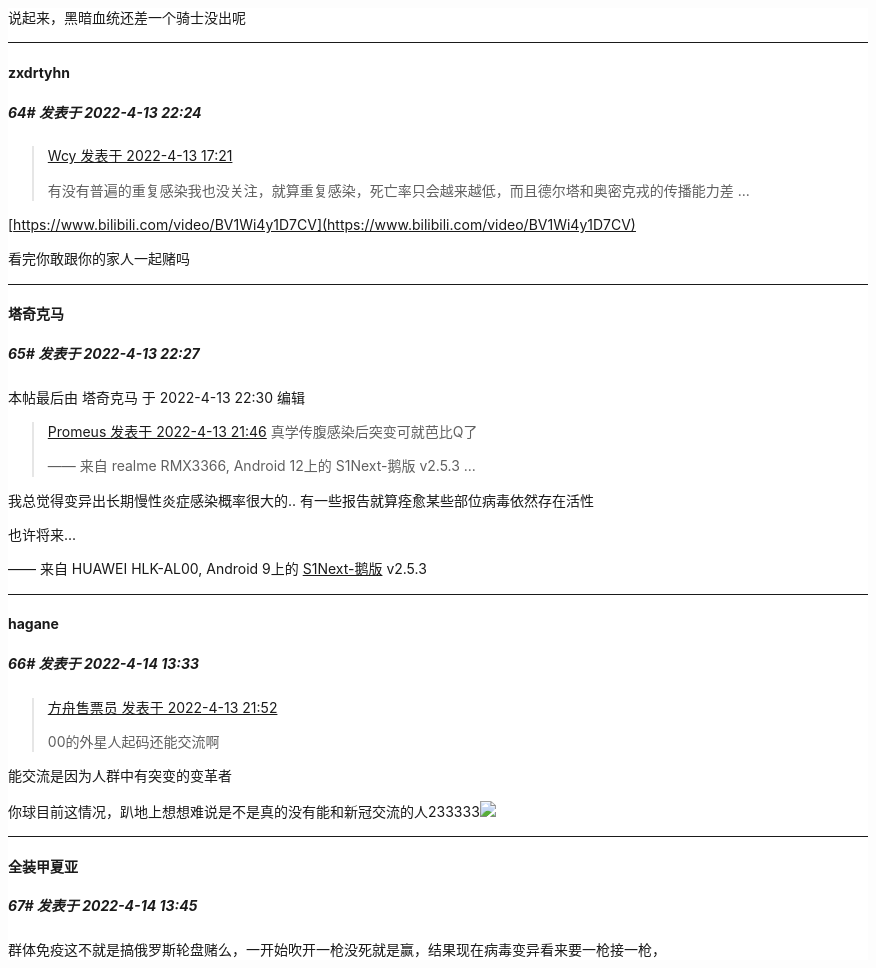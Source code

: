 说起来，黑暗血统还差一个骑士没出呢



*****

####  zxdrtyhn  
##### 64#       发表于 2022-4-13 22:24

<blockquote><a href="httphttps://bbs.saraba1st.com/2b/forum.php?mod=redirect&amp;goto=findpost&amp;pid=55436743&amp;ptid=2064331" target="_blank">Wcy 发表于 2022-4-13 17:21</a>

有没有普遍的重复感染我也没关注，就算重复感染，死亡率只会越来越低，而且德尔塔和奥密克戎的传播能力差 ...</blockquote>
[https://www.bilibili.com/video/BV1Wi4y1D7CV](https://www.bilibili.com/video/BV1Wi4y1D7CV)

看完你敢跟你的家人一起赌吗

*****

####  塔奇克马  
##### 65#       发表于 2022-4-13 22:27

 本帖最后由 塔奇克马 于 2022-4-13 22:30 编辑 
<blockquote><a href="httphttps://bbs.saraba1st.com/2b/forum.php?mod=redirect&amp;goto=findpost&amp;pid=55440274&amp;ptid=2064331" target="_blank">Promeus 发表于 2022-4-13 21:46</a>
真学传腹感染后突变可就芭比Q了

—— 来自 realme RMX3366, Android 12上的 S1Next-鹅版 v2.5.3 ...</blockquote>
我总觉得变异出长期慢性炎症感染概率很大的..
有一些报告就算痊愈某些部位病毒依然存在活性

也许将来...

—— 来自 HUAWEI HLK-AL00, Android 9上的 [S1Next-鹅版](https://github.com/ykrank/S1-Next/releases) v2.5.3



*****

####  hagane  
##### 66#       发表于 2022-4-14 13:33

<blockquote><a href="httphttps://bbs.saraba1st.com/2b/forum.php?mod=redirect&amp;goto=findpost&amp;pid=55440357&amp;ptid=2064331" target="_blank">方舟售票员 发表于 2022-4-13 21:52</a>

00的外星人起码还能交流啊</blockquote>
能交流是因为人群中有突变的变革者

你球目前这情况，趴地上想想难说是不是真的没有能和新冠交流的人233333<img src="https://static.saraba1st.com/image/smiley/face2017/067.png" referrerpolicy="no-referrer">



*****

####  全装甲夏亚  
##### 67#       发表于 2022-4-14 13:45

群体免疫这不就是搞俄罗斯轮盘赌么，一开始吹开一枪没死就是赢，结果现在病毒变异看来要一枪接一枪，
